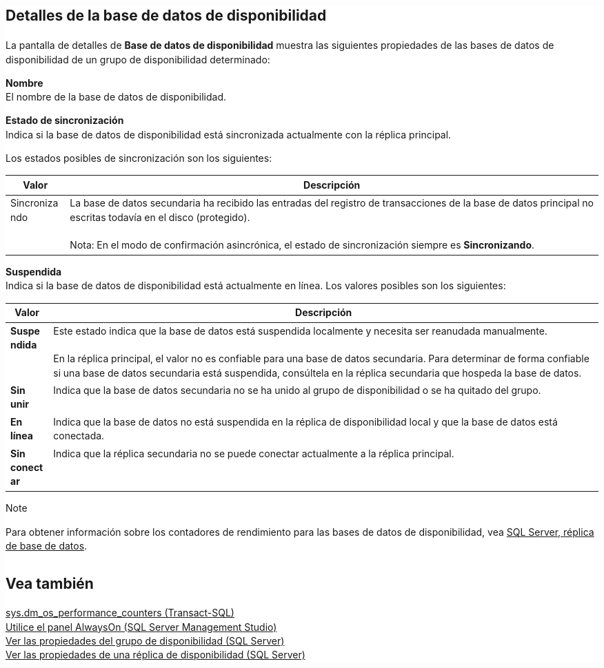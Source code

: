 ##  <a name="AvDbDetails"></a> Detalles de la base de datos de disponibilidad  
 La pantalla de detalles de **Base de datos de disponibilidad** muestra las siguientes propiedades de las bases de datos de disponibilidad de un grupo de disponibilidad determinado:  
  
 **Nombre**  
 El nombre de la base de datos de disponibilidad.  
  
 **Estado de sincronización**  
 Indica si la base de datos de disponibilidad está sincronizada actualmente con la réplica principal.  
  
 Los estados posibles de sincronización son los siguientes:  
  
|Valor|Descripción|  
|-----------|-----------------|  
|Sincronizando|La base de datos secundaria ha recibido las entradas del registro de transacciones de la base de datos principal no escritas todavía en el disco (protegido).<br /><br /> Nota: En el modo de confirmación asincrónica, el estado de sincronización siempre es **Sincronizando**.|  
  
 **Suspendida**  
 Indica si la base de datos de disponibilidad está actualmente en línea. Los valores posibles son los siguientes:  
  
|Valor|Descripción|  
|-----------|-----------------|  
|**Suspendida**|Este estado indica que la base de datos está suspendida localmente y necesita ser reanudada manualmente.<br /><br /> En la réplica principal, el valor no es confiable para una base de datos secundaria. Para determinar de forma confiable si una base de datos secundaria está suspendida, consúltela en la réplica secundaria que hospeda la base de datos.|  
|**Sin unir**|Indica que la base de datos secundaria no se ha unido al grupo de disponibilidad o se ha quitado del grupo.|  
|**En línea**|Indica que la base de datos no está suspendida en la réplica de disponibilidad local y que la base de datos está conectada.|  
|**Sin conectar**|Indica que la réplica secundaria no se puede conectar actualmente a la réplica principal.|  
  
> [!NOTE]  
>  Para obtener información sobre los contadores de rendimiento para las bases de datos de disponibilidad, vea [SQL Server, réplica de base de datos](../../../relational-databases/performance-monitor/sql-server-database-replica.md).  
  
## <a name="see-also"></a>Vea también  
 [sys.dm_os_performance_counters &#40;Transact-SQL&#41;](/sql/relational-databases/system-dynamic-management-views/sys-dm-os-performance-counters-transact-sql)   
 [Utilice el panel AlwaysOn &#40;SQL Server Management Studio&#41;](use-the-always-on-dashboard-sql-server-management-studio.md)   
 [Ver las propiedades del grupo de disponibilidad &#40;SQL Server&#41;](view-availability-group-properties-sql-server.md)   
 [Ver las propiedades de una réplica de disponibilidad &#40;SQL Server&#41;](view-availability-replica-properties-sql-server.md)  
  
  
